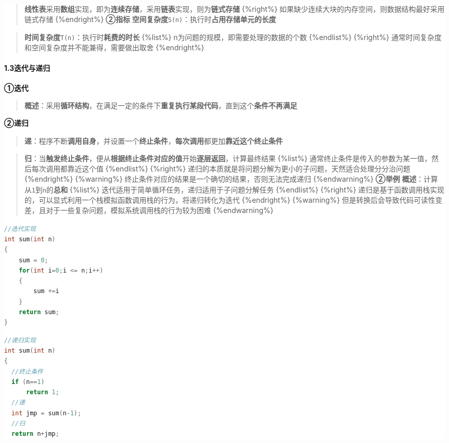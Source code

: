 >**线性表**采用**数组**实现，即为**连续存储**，采用**链表**实现，则为**链式存储**
{%right%}
如果缺少连续大块的内存空间，则数据结构最好采用链式存储
{%endright%}
**②指标**
>**空间复杂度**`S(n)`：执行时**占用存储单元的长度**

>**时间复杂度**`T(n)`：执行时**耗费的时长**
{%list%}
n为问题的规模，即需要处理的数据的个数
{%endlist%}
{%right%}
通常时间复杂度和空间复杂度并不能兼得，需要做出取舍
{%endright%}

#### 1.3迭代与递归
**①迭代**
>**概述**：采用**循环结构**，在满足一定的条件下**重复执行某段代码**，直到这个**条件不再满足**

**②递归**
>**递**：程序不断**调用自身**，并设置一个**终止条件**，**每次调用**都更加**靠近这个终止条件**

>**归**：当**触发终止条件**，便从**根据终止条件对应的值**开始**逐层返回**，计算最终结果
{%list%}
通常终止条件是传入的参数为某一值，然后每次调用都靠近这个值
{%endlist%}
{%right%}
递归的本质就是将问题分解为更小的子问题，天然适合处理分分治问题
{%endright%}
{%warning%}
终止条件对应的结果是一个确切的结果，否则无法完成递归
{%endwarning%}
**②举例**
>**概述**：计算从`1`到`n`的**总和**
{%list%}
迭代适用于简单循环任务，递归适用于子问题分解任务
{%endlist%}
{%right%}
递归是基于函数调用栈实现的，可以显式利用一个栈模拟函数调用栈的行为，将递归转化为迭代
{%endright%}
{%warning%}
但是转换后会导致代码可读性变差，且对于一些复杂问题，模拟系统调用栈的行为较为困难
{%endwarning%}
```c
//迭代实现
int sum(int n)
{
    sum = 0;
    for(int i=0;i <= n;i++)
    {
        sum +=i
    }
    return sum;
}
```
```c
//递归实现
int sum(int n)
{
  //终止条件
  if (n==1)
      return 1;
  //递
  int jmp = sum(n-1);
  //归
  return n+jmp;
```